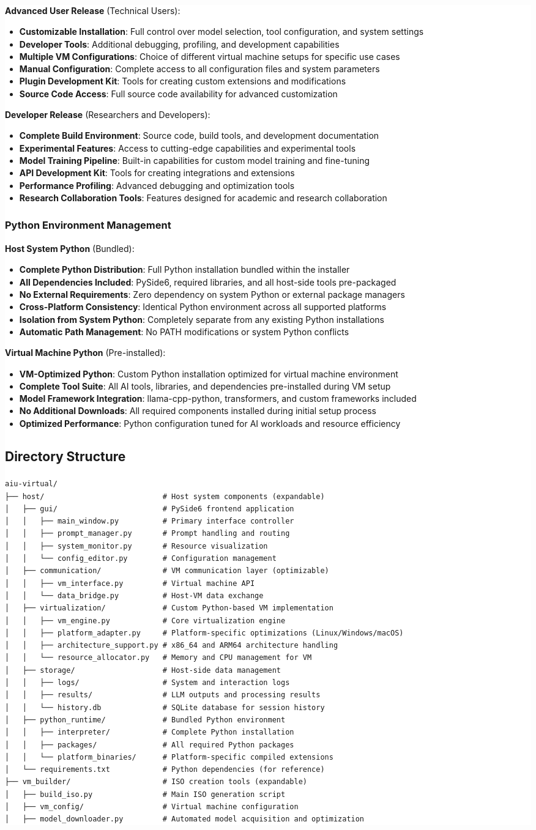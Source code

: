 **Advanced User Release** (Technical Users):
- **Customizable Installation**: Full control over model selection, tool configuration, and system settings
- **Developer Tools**: Additional debugging, profiling, and development capabilities
- **Multiple VM Configurations**: Choice of different virtual machine setups for specific use cases
- **Manual Configuration**: Complete access to all configuration files and system parameters
- **Plugin Development Kit**: Tools for creating custom extensions and modifications
- **Source Code Access**: Full source code availability for advanced customization

**Developer Release** (Researchers and Developers):
- **Complete Build Environment**: Source code, build tools, and development documentation
- **Experimental Features**: Access to cutting-edge capabilities and experimental tools
- **Model Training Pipeline**: Built-in capabilities for custom model training and fine-tuning
- **API Development Kit**: Tools for creating integrations and extensions
- **Performance Profiling**: Advanced debugging and optimization tools
- **Research Collaboration Tools**: Features designed for academic and research collaboration

### Python Environment Management

**Host System Python** (Bundled):
- **Complete Python Distribution**: Full Python installation bundled within the installer
- **All Dependencies Included**: PySide6, required libraries, and all host-side tools pre-packaged
- **No External Requirements**: Zero dependency on system Python or external package managers
- **Cross-Platform Consistency**: Identical Python environment across all supported platforms
- **Isolation from System Python**: Completely separate from any existing Python installations
- **Automatic Path Management**: No PATH modifications or system Python conflicts

**Virtual Machine Python** (Pre-installed):
- **VM-Optimized Python**: Custom Python installation optimized for virtual machine environment
- **Complete Tool Suite**: All AI tools, libraries, and dependencies pre-installed during VM setup
- **Model Framework Integration**: llama-cpp-python, transformers, and custom frameworks included
- **No Additional Downloads**: All required components installed during initial setup process
- **Optimized Performance**: Python configuration tuned for AI workloads and resource efficiency

## Directory Structure

```
aiu-virtual/
├── host/                           # Host system components (expandable)
│   ├── gui/                        # PySide6 frontend application
│   │   ├── main_window.py          # Primary interface controller
│   │   ├── prompt_manager.py       # Prompt handling and routing
│   │   ├── system_monitor.py       # Resource visualization
│   │   └── config_editor.py        # Configuration management
│   ├── communication/              # VM communication layer (optimizable)
│   │   ├── vm_interface.py         # Virtual machine API
│   │   └── data_bridge.py          # Host-VM data exchange
│   ├── virtualization/             # Custom Python-based VM implementation
│   │   ├── vm_engine.py            # Core virtualization engine
│   │   ├── platform_adapter.py     # Platform-specific optimizations (Linux/Windows/macOS)
│   │   ├── architecture_support.py # x86_64 and ARM64 architecture handling
│   │   └── resource_allocator.py   # Memory and CPU management for VM
│   ├── storage/                    # Host-side data management
│   │   ├── logs/                   # System and interaction logs
│   │   ├── results/                # LLM outputs and processing results
│   │   └── history.db              # SQLite database for session history
│   ├── python_runtime/             # Bundled Python environment
│   │   ├── interpreter/            # Complete Python installation
│   │   ├── packages/               # All required Python packages
│   │   └── platform_binaries/      # Platform-specific compiled extensions
│   └── requirements.txt            # Python dependencies (for reference)
├── vm_builder/                     # ISO creation tools (expandable)
│   ├── build_iso.py                # Main ISO generation script
│   ├── vm_config/                  # Virtual machine configuration
│   ├── model_downloader.py         # Automated model acquisition and optimization
```
